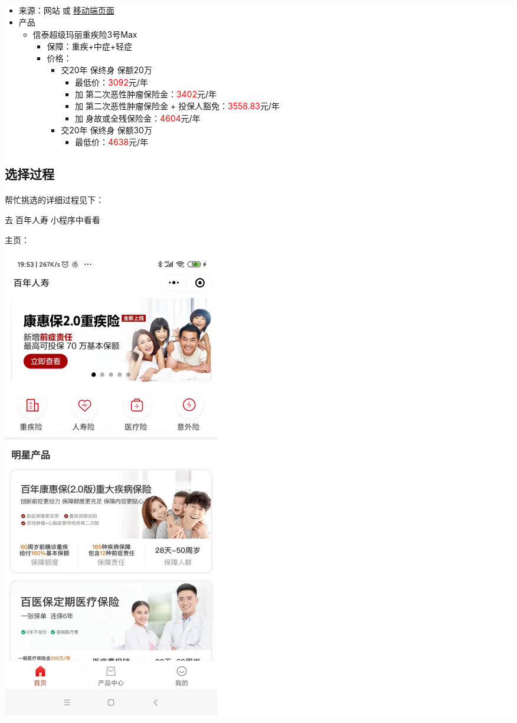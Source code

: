  * 来源：网站 或 [移动端页面](https://www.700du.cn/m/index.html?code=031shJFa1W9jpA00ZwJa1uU6Z70shJFj&state=STATE#/product/0f2f99192b284f7483e05b5a13a16a56?isShowHead=1&isShowPrice=0&akey=df1f35ec06634e989717eceb07eb9e5f&userSelectData=%7B%22skuNo%22%3A%22SKU051537779052544QQ%22%7D&version=3.55&fromType=6&guuid=161077471024489121)
  * 产品
    * 信泰超级玛丽重疾险3号Max
      * 保障：重疾+中症+轻症
      * 价格：
        * 交20年 保终身 保额20万
          * 最低价：<font color=red>3092</font>元/年
          * 加 第二次恶性肿瘤保险金：<font color=red>3402</font>元/年
          * 加 第二次恶性肿瘤保险金 + 投保人豁免：<font color=red>3558.83</font>元/年
          * 加 身故或全残保险金：<font color=red>4604</font>元/年
        * 交20年 保终身 保额30万
          * 最低价：<font color=red>4638</font>元/年

## 选择过程

帮忙挑选的详细过程见下：

去 百年人寿 小程序中看看

主页：

![help_choose_aeon_account_home](../../../assets/img/help_choose_aeon_account_home.png)
